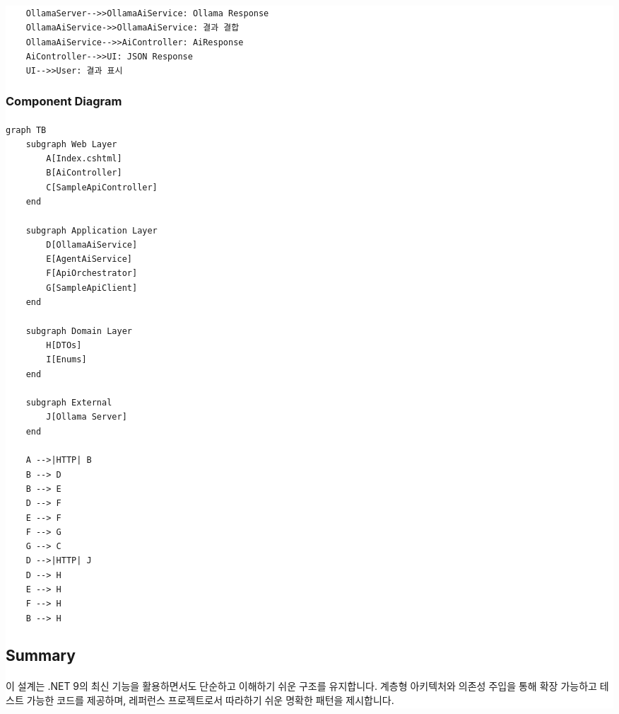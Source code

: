 ```mermaid
    OllamaServer-->>OllamaAiService: Ollama Response
    OllamaAiService->>OllamaAiService: 결과 결합
    OllamaAiService-->>AiController: AiResponse
    AiController-->>UI: JSON Response
    UI-->>User: 결과 표시
```

### Component Diagram

```mermaid
graph TB
    subgraph Web Layer
        A[Index.cshtml]
        B[AiController]
        C[SampleApiController]
    end
    
    subgraph Application Layer
        D[OllamaAiService]
        E[AgentAiService]
        F[ApiOrchestrator]
        G[SampleApiClient]
    end
    
    subgraph Domain Layer
        H[DTOs]
        I[Enums]
    end
    
    subgraph External
        J[Ollama Server]
    end
    
    A -->|HTTP| B
    B --> D
    B --> E
    D --> F
    E --> F
    F --> G
    G --> C
    D -->|HTTP| J
    D --> H
    E --> H
    F --> H
    B --> H
```

## Summary

이 설계는 .NET 9의 최신 기능을 활용하면서도 단순하고 이해하기 쉬운 구조를 유지합니다. 계층형 아키텍처와 의존성 주입을 통해 확장 가능하고 테스트 가능한 코드를 제공하며, 레퍼런스 프로젝트로서 따라하기 쉬운 명확한 패턴을 제시합니다.
